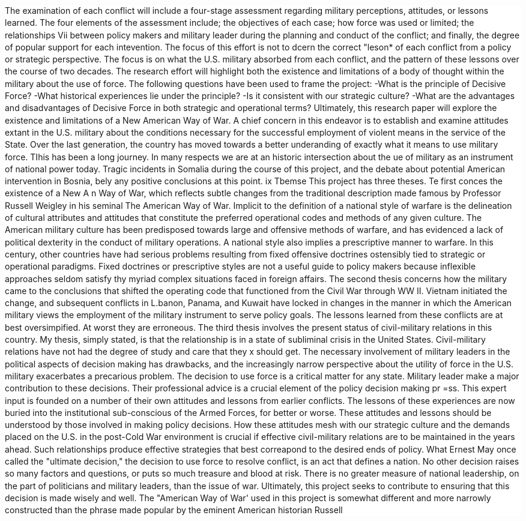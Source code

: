 The examination of each conflict will include a four-stage assessment regarding military perceptions, attitudes, or lessons learned. The four elements of the assessment include; the objectives of each case; how force was used or limited; the relationships Vii between policy makers and military leader during the planning and conduct of the conflict; and finally, the degree of popular support for each intevention.
The focus of this effort is not to dcern the correct "leson* of each conflict from a policy or strategic perspective. The focus is on what the U.S. military absorbed from each conflict, and the pattern of these lessons over the course of two decades. The research effort will highlight both the existence and limitations of a body of thought within the military about the use of force.
The following questions have been used to frame the project:
-What is the principle of Decisive Force?
-What historical experiences lie under the principle?
-Is it consistent with our strategic culture?
-What are the advantages and disadvantages of Decisive Force in both strategic and operational terms?
Ultimately, this research paper will explore the existence and limitations of a New American Way of War. A chief concern in this endeavor is to establish and examine attitudes extant in the U.S. military about the conditions necessary for the successful employment of violent means in the service of the State. Over the last generation, the country has moved towards a better underanding of exactly what it means to use military force. TIhis has been a long journey. In many respects we are at an historic intersection about the ue of military as an instrument of national power today. Tragic incidents in Somalia during the course of this project, and the debate about potential American intervention in Bosnia, bely any positive conclusions at this point.
ix Tbemse This project has three theses. Te first conces the existence of a New A n Way of War, which reflects subtle changes from the traditional description made famous by Professor Russell Weigley in his seminal The American Way of War. Implicit to the definition of a national style of warfare is the delineation of cultural attributes and attitudes that constitute the preferred operational codes and methods of any given culture.
The American military culture has been predisposed towards large and offensive methods of warfare, and has evidenced a lack of political dexterity in the conduct of military operations. A national style also implies a prescriptive manner to warfare. In this century, other countries have had serious problems resulting from fixed offensive doctrines ostensibly tied to strategic or operational paradigms. Fixed doctrines or prescriptive styles are not a useful guide to policy makers because inflexible approaches seldom satisfy thy myriad complex situations faced in foreign affairs.
The second thesis concerns how the military came to the conclusions that shifted the operating code that functioned from the Civil War through WW II. Vietnam initiated the change, and subsequent conflicts in L.banon, Panama, and Kuwait have locked in changes in the manner in which the American military views the employment of the military instrument to serve policy goals. The lessons learned from these conflicts are at best oversimpified. At worst they are erroneous.
The third thesis involves the present status of civil-military relations in this country.
My thesis, simply stated, is that the relationship is in a state of subliminal crisis in the United States. Civil-military relations have not had the degree of study and care that they x should get. The necessary involvement of military leaders in the political aspects of decision making has drawbacks, and the increasingly narrow perspective about the utility of force in the U.S. military exacerbates a precarious problem.
The decision to use force is a critical matter for any state. Military leader make a major contribution to these decisions. Their professional advice is a crucial element of the policy decision making pr =ss. This expert input is founded on a number of their own attitudes and lessons from earlier conflicts. The lessons of these experiences are now buried into the institutional sub-conscious of the Armed Forces, for better or worse.
These attitudes and lessons should be understood by those involved in making policy decisions. How these attitudes mesh with our strategic culture and the demands placed on the U.S. in the post-Cold War environment is crucial if effective civil-military relations are to be maintained in the years ahead. Such relationships produce effective strategies that best correapond to the desired ends of policy.
What Ernest May once called the "ultimate decision," the decision to use force to resolve conflict, is an act that defines a nation. No other decision raises so many factors and questions, or puts so much treasure and blood at risk. There is no greater measure of national leadership, on the part of politicians and military leaders, than the issue of war.
Ultimately, this project seeks to contribute to ensuring that this decision is made wisely and well.
The "American Way of War' used in this project is somewhat different and more narrowly constructed than the phrase made popular by the eminent American historian Russell